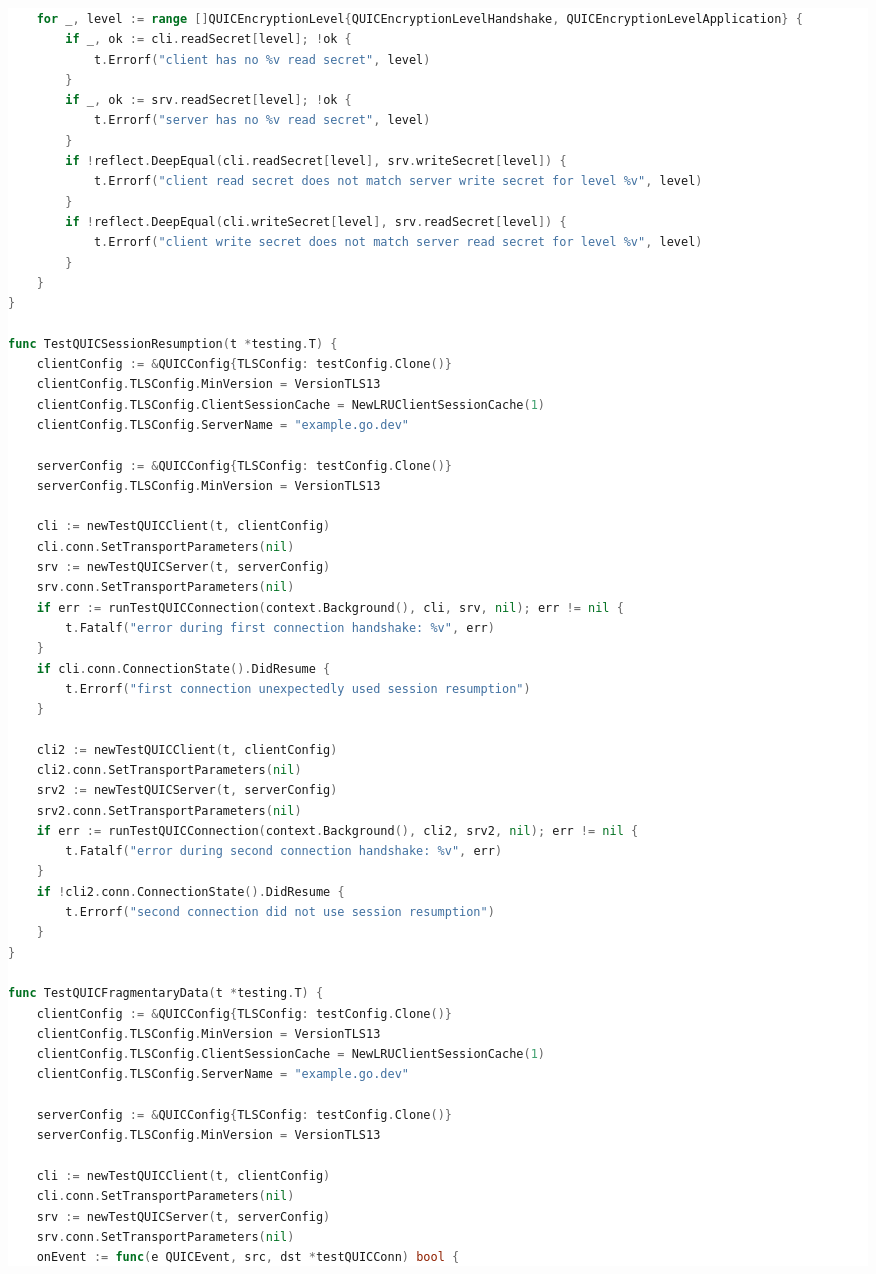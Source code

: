 ```go
	for _, level := range []QUICEncryptionLevel{QUICEncryptionLevelHandshake, QUICEncryptionLevelApplication} {
		if _, ok := cli.readSecret[level]; !ok {
			t.Errorf("client has no %v read secret", level)
		}
		if _, ok := srv.readSecret[level]; !ok {
			t.Errorf("server has no %v read secret", level)
		}
		if !reflect.DeepEqual(cli.readSecret[level], srv.writeSecret[level]) {
			t.Errorf("client read secret does not match server write secret for level %v", level)
		}
		if !reflect.DeepEqual(cli.writeSecret[level], srv.readSecret[level]) {
			t.Errorf("client write secret does not match server read secret for level %v", level)
		}
	}
}

func TestQUICSessionResumption(t *testing.T) {
	clientConfig := &QUICConfig{TLSConfig: testConfig.Clone()}
	clientConfig.TLSConfig.MinVersion = VersionTLS13
	clientConfig.TLSConfig.ClientSessionCache = NewLRUClientSessionCache(1)
	clientConfig.TLSConfig.ServerName = "example.go.dev"

	serverConfig := &QUICConfig{TLSConfig: testConfig.Clone()}
	serverConfig.TLSConfig.MinVersion = VersionTLS13

	cli := newTestQUICClient(t, clientConfig)
	cli.conn.SetTransportParameters(nil)
	srv := newTestQUICServer(t, serverConfig)
	srv.conn.SetTransportParameters(nil)
	if err := runTestQUICConnection(context.Background(), cli, srv, nil); err != nil {
		t.Fatalf("error during first connection handshake: %v", err)
	}
	if cli.conn.ConnectionState().DidResume {
		t.Errorf("first connection unexpectedly used session resumption")
	}

	cli2 := newTestQUICClient(t, clientConfig)
	cli2.conn.SetTransportParameters(nil)
	srv2 := newTestQUICServer(t, serverConfig)
	srv2.conn.SetTransportParameters(nil)
	if err := runTestQUICConnection(context.Background(), cli2, srv2, nil); err != nil {
		t.Fatalf("error during second connection handshake: %v", err)
	}
	if !cli2.conn.ConnectionState().DidResume {
		t.Errorf("second connection did not use session resumption")
	}
}

func TestQUICFragmentaryData(t *testing.T) {
	clientConfig := &QUICConfig{TLSConfig: testConfig.Clone()}
	clientConfig.TLSConfig.MinVersion = VersionTLS13
	clientConfig.TLSConfig.ClientSessionCache = NewLRUClientSessionCache(1)
	clientConfig.TLSConfig.ServerName = "example.go.dev"

	serverConfig := &QUICConfig{TLSConfig: testConfig.Clone()}
	serverConfig.TLSConfig.MinVersion = VersionTLS13

	cli := newTestQUICClient(t, clientConfig)
	cli.conn.SetTransportParameters(nil)
	srv := newTestQUICServer(t, serverConfig)
	srv.conn.SetTransportParameters(nil)
	onEvent := func(e QUICEvent, src, dst *testQUICConn) bool {
```